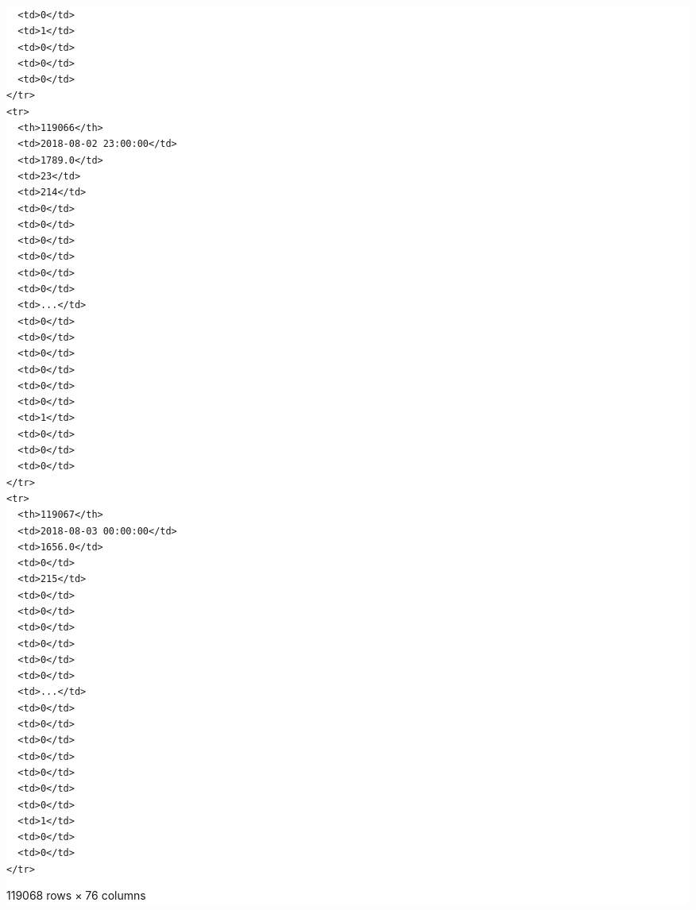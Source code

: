       <td>0</td>
      <td>1</td>
      <td>0</td>
      <td>0</td>
      <td>0</td>
    </tr>
    <tr>
      <th>119066</th>
      <td>2018-08-02 23:00:00</td>
      <td>1789.0</td>
      <td>23</td>
      <td>214</td>
      <td>0</td>
      <td>0</td>
      <td>0</td>
      <td>0</td>
      <td>0</td>
      <td>0</td>
      <td>...</td>
      <td>0</td>
      <td>0</td>
      <td>0</td>
      <td>0</td>
      <td>0</td>
      <td>0</td>
      <td>1</td>
      <td>0</td>
      <td>0</td>
      <td>0</td>
    </tr>
    <tr>
      <th>119067</th>
      <td>2018-08-03 00:00:00</td>
      <td>1656.0</td>
      <td>0</td>
      <td>215</td>
      <td>0</td>
      <td>0</td>
      <td>0</td>
      <td>0</td>
      <td>0</td>
      <td>0</td>
      <td>...</td>
      <td>0</td>
      <td>0</td>
      <td>0</td>
      <td>0</td>
      <td>0</td>
      <td>0</td>
      <td>0</td>
      <td>1</td>
      <td>0</td>
      <td>0</td>
    </tr>
  </tbody>
</table>
<p>119068 rows × 76 columns</p>
</div>
      <button class="colab-df-convert" onclick="convertToInteractive('df-f1baa507-175b-4232-a37d-276968324b52')"
              title="Convert this dataframe to an interactive table."
              style="display:none;">
